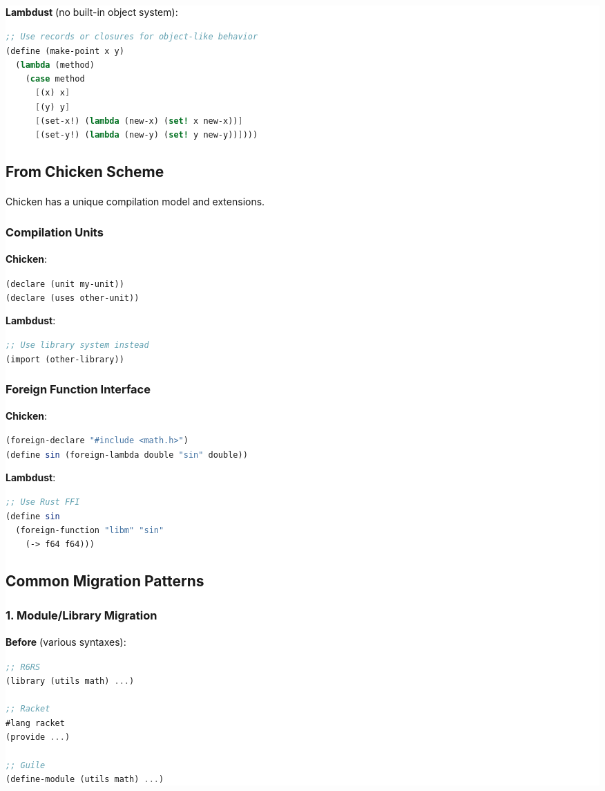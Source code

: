 **Lambdust** (no built-in object system):
```scheme
;; Use records or closures for object-like behavior
(define (make-point x y)
  (lambda (method)
    (case method
      [(x) x]
      [(y) y]
      [(set-x!) (lambda (new-x) (set! x new-x))]
      [(set-y!) (lambda (new-y) (set! y new-y))])))
```

## From Chicken Scheme

Chicken has a unique compilation model and extensions.

### Compilation Units

**Chicken**:
```scheme
(declare (unit my-unit))
(declare (uses other-unit))
```

**Lambdust**:
```scheme
;; Use library system instead
(import (other-library))
```

### Foreign Function Interface

**Chicken**:
```scheme
(foreign-declare "#include <math.h>")
(define sin (foreign-lambda double "sin" double))
```

**Lambdust**:
```scheme
;; Use Rust FFI
(define sin
  (foreign-function "libm" "sin" 
    (-> f64 f64)))
```

## Common Migration Patterns

### 1. Module/Library Migration

**Before** (various syntaxes):
```scheme
;; R6RS
(library (utils math) ...)

;; Racket  
#lang racket
(provide ...)

;; Guile
(define-module (utils math) ...)
```
